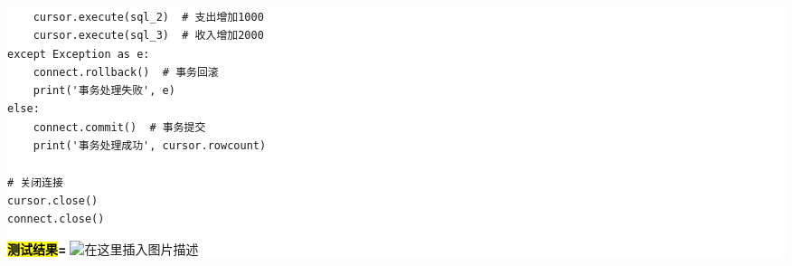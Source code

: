```
    cursor.execute(sql_2)  # 支出增加1000
    cursor.execute(sql_3)  # 收入增加2000
except Exception as e:
    connect.rollback()  # 事务回滚
    print('事务处理失败', e)
else:
    connect.commit()  # 事务提交
    print('事务处理成功', cursor.rowcount)

# 关闭连接
cursor.close()
connect.close()

```

**<mark><mark><mark><mark><mark><mark><mark><mark><mark>测试结果</mark></mark></mark></mark></mark></mark></mark></mark></mark>=** <img src="https://img-blog.csdnimg.cn/2020112315093761.png?x-oss-process=image/watermark,type_ZmFuZ3poZW5naGVpdGk,shadow_10,text_aHR0cHM6Ly9ibG9nLmNzZG4ubmV0L3UwMTE3NjczMTk=,size_16,color_FFFFFF,t_70#pic_center" alt="在这里插入图片描述">

